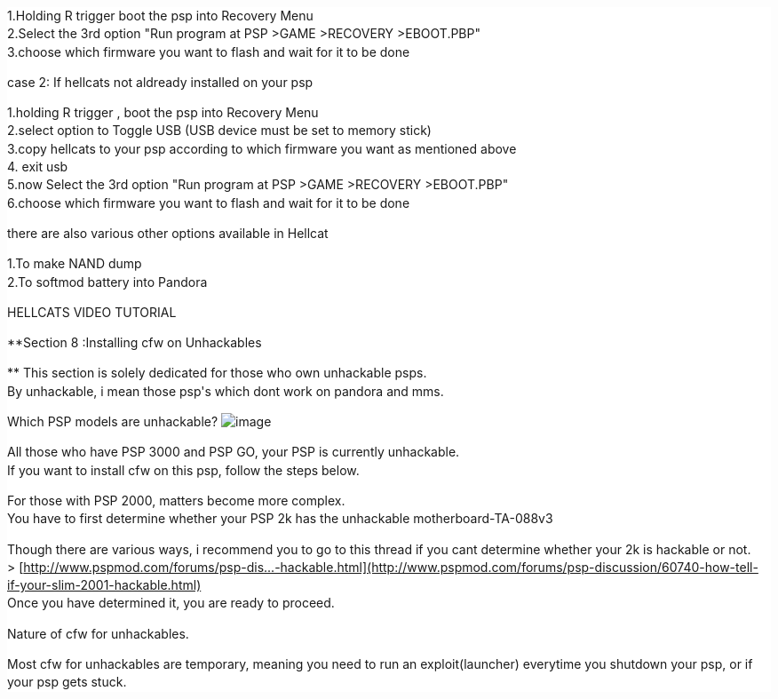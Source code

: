  1.Holding R trigger boot the psp into Recovery Menu  
 2.Select the 3rd option "Run program at
PSP  >GAME  >RECOVERY  >EBOOT.PBP"  
 3.choose which firmware you want to flash and wait for it to be
done  
   
 case 2: If hellcats not aldready installed on your psp  
   
 1.holding R trigger , boot the psp into Recovery Menu  
 2.select option to Toggle USB (USB device must be set to memory
stick)  
 3.copy hellcats to your psp according to which firmware you want
as mentioned above  
 4. exit usb  
 5.now Select the 3rd option "Run program at
PSP  >GAME  >RECOVERY  >EBOOT.PBP"  
 6.choose which firmware you want to flash and wait for it to be
done  
   
 there are also various other options available in Hellcat   
   
 1.To make NAND dump  
 2.To softmod battery into Pandora  
   
 HELLCATS VIDEO TUTORIAL  
   

**Section 8 :Installing cfw on Unhackables  
   
**
This section is solely dedicated for those who own unhackable
psps.  
 By unhackable, i mean those psp's which dont work on pandora and
mms.   
   
 Which PSP models are unhackable?
![image](http://www.howitshould.be/wp-content/uploads/hackable_table(1).png)  
   
 All those who have PSP 3000 and PSP GO, your PSP is currently
unhackable.  
 If you want to install cfw on this psp, follow the steps below.  
   
 For those with PSP 2000, matters become more complex.  
 You have to first determine whether your PSP 2k has the
unhackable motherboard-TA-088v3  
   
 Though there are various ways, i recommend you to go to this
thread if you cant determine whether your 2k is hackable or not.  
    >
[http://www.pspmod.com/forums/psp-dis...-hackable.html](http://www.pspmod.com/forums/psp-discussion/60740-how-tell-if-your-slim-2001-hackable.html)  
 Once you have determined it, you are ready to proceed.  
   
 Nature of cfw for unhackables.  
   
 Most cfw for unhackables are temporary, meaning you need to run
an exploit(launcher) everytime you shutdown your psp, or if your
psp gets stuck.  
   